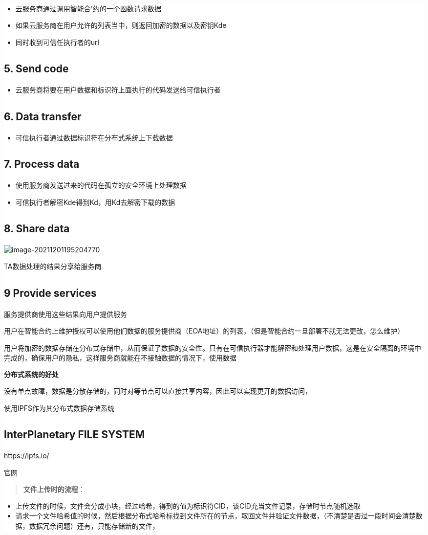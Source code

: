 - 云服务商通过调用智能合'约的一个函数请求数据

- 如果云服务商在用户允许的列表当中，则返回加密的数据以及密钥Kde

- 同时收到可信任执行者的url

## 5. Send code

- 云服务商将要在用户数据和标识符上面执行的代码发送给可信执行者

## 6. Data transfer

- 可信执行者通过数据标识符在分布式系统上下载数据

## 7. Process data

- 使用服务商发送过来的代码在孤立的安全环境上处理数据

- 可信执行者解密Kde得到Kd，用Kd去解密下载的数据

## 8. Share data



![image-20211201195204770](C:\Users\高永福\AppData\Roaming\Typora\typora-user-images\image-20211201195204770.png)

TA数据处理的结果分享给服务商

## 9 Provide services

服务提供商使用这些结果向用户提供服务



 

用户在智能合约上维护授权可以使用他们数据的服务提供商（EOA地址）的列表，（但是智能合约一旦部署不就无法更改，怎么维护）

用户将加密的数据存储在分布式存储中，从而保证了数据的安全性。只有在可信执行器才能解密和处理用户数据，这是在安全隔离的环境中完成的，确保用户的隐私，这样服务商就能在不接触数据的情况下，使用数据





**分布式系统的好处**

没有单点故障，数据是分散存储的，同时对等节点可以直接共享内容，因此可以实现更开的数据访问，

使用IPFS作为其分布式数据存储系统

## InterPlanetary FILE SYSTEM

https://ipfs.io/

官网

> **文件上传时的流程**：

- 上传文件的时候，文件会分成小块，经过哈希，得到的值为标识符CID，该CID充当文件记录，存储时节点随机选取
- 请求一个文件哈希值的时候，然后根据分布式哈希标找到文件所在的节点，取回文件并验证文件数据，（不清楚是否过一段时间会清楚数据，数据冗余问题）还有，只能存储新的文件，
